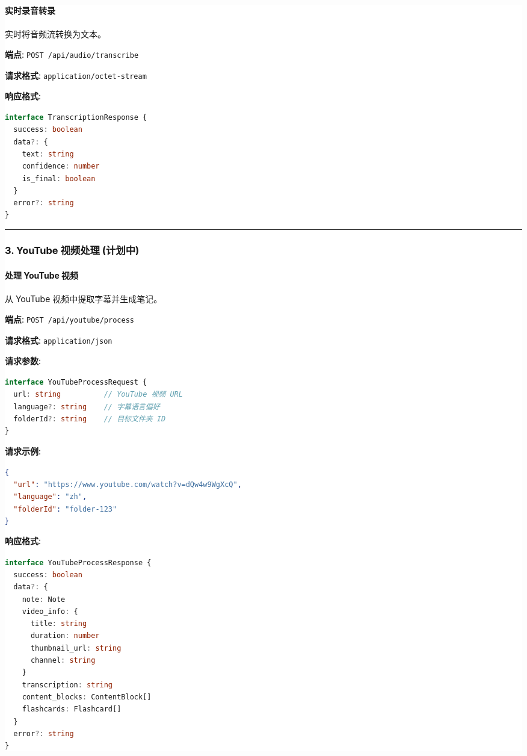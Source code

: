 
#### 实时录音转录
实时将音频流转换为文本。

**端点**: `POST /api/audio/transcribe`

**请求格式**: `application/octet-stream`

**响应格式**:
```typescript
interface TranscriptionResponse {
  success: boolean
  data?: {
    text: string
    confidence: number
    is_final: boolean
  }
  error?: string
}
```

---

### 3. YouTube 视频处理 (计划中)

#### 处理 YouTube 视频
从 YouTube 视频中提取字幕并生成笔记。

**端点**: `POST /api/youtube/process`

**请求格式**: `application/json`

**请求参数**:
```typescript
interface YouTubeProcessRequest {
  url: string          // YouTube 视频 URL
  language?: string    // 字幕语言偏好
  folderId?: string    // 目标文件夹 ID
}
```

**请求示例**:
```json
{
  "url": "https://www.youtube.com/watch?v=dQw4w9WgXcQ",
  "language": "zh",
  "folderId": "folder-123"
}
```

**响应格式**:
```typescript
interface YouTubeProcessResponse {
  success: boolean
  data?: {
    note: Note
    video_info: {
      title: string
      duration: number
      thumbnail_url: string
      channel: string
    }
    transcription: string
    content_blocks: ContentBlock[]
    flashcards: Flashcard[]
  }
  error?: string
}
```